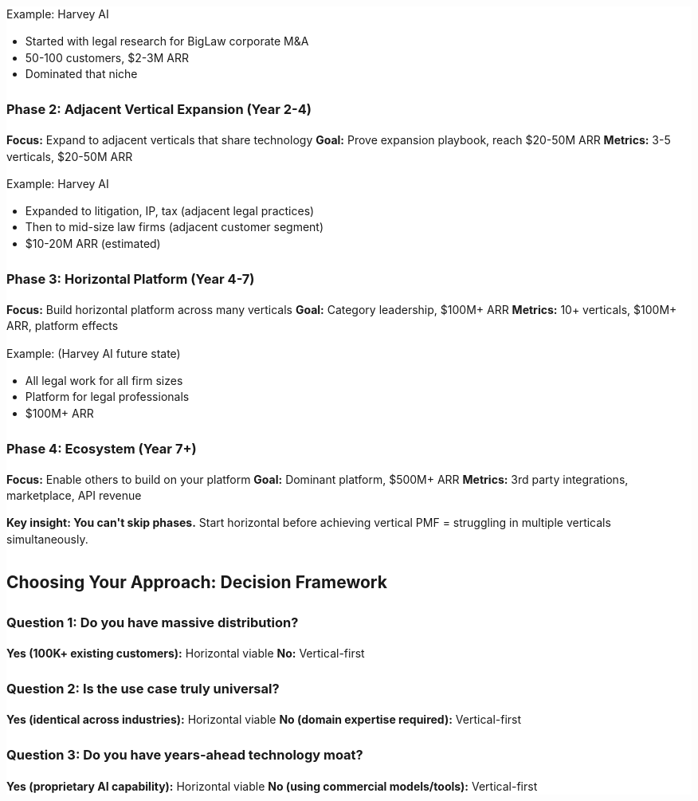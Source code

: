 Example: Harvey AI
- Started with legal research for BigLaw corporate M&A
- 50-100 customers, $2-3M ARR
- Dominated that niche

### Phase 2: Adjacent Vertical Expansion (Year 2-4)

**Focus:** Expand to adjacent verticals that share technology
**Goal:** Prove expansion playbook, reach $20-50M ARR
**Metrics:** 3-5 verticals, $20-50M ARR

Example: Harvey AI
- Expanded to litigation, IP, tax (adjacent legal practices)
- Then to mid-size law firms (adjacent customer segment)
- $10-20M ARR (estimated)

### Phase 3: Horizontal Platform (Year 4-7)

**Focus:** Build horizontal platform across many verticals
**Goal:** Category leadership, $100M+ ARR
**Metrics:** 10+ verticals, $100M+ ARR, platform effects

Example: (Harvey AI future state)
- All legal work for all firm sizes
- Platform for legal professionals
- $100M+ ARR

### Phase 4: Ecosystem (Year 7+)

**Focus:** Enable others to build on your platform
**Goal:** Dominant platform, $500M+ ARR
**Metrics:** 3rd party integrations, marketplace, API revenue

**Key insight: You can't skip phases.** Start horizontal before achieving vertical PMF = struggling in multiple verticals simultaneously.

## Choosing Your Approach: Decision Framework

### Question 1: Do you have massive distribution?

**Yes (100K+ existing customers):** Horizontal viable
**No:** Vertical-first

### Question 2: Is the use case truly universal?

**Yes (identical across industries):** Horizontal viable
**No (domain expertise required):** Vertical-first

### Question 3: Do you have years-ahead technology moat?

**Yes (proprietary AI capability):** Horizontal viable
**No (using commercial models/tools):** Vertical-first
